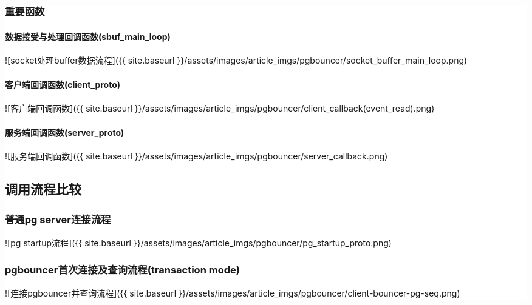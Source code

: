 
### 重要函数
#### 数据接受与处理回调函数(sbuf_main_loop)
![socket处理buffer数据流程]({{ site.baseurl }}/assets/images/article_imgs/pgbouncer/socket_buffer_main_loop.png)

#### 客户端回调函数(client_proto)
![客户端回调函数]({{ site.baseurl }}/assets/images/article_imgs/pgbouncer/client_callback(event_read).png)

#### 服务端回调函数(server_proto)
![服务端回调函数]({{ site.baseurl }}/assets/images/article_imgs/pgbouncer/server_callback.png)


## 调用流程比较
### 普通pg server连接流程
![pg startup流程]({{ site.baseurl }}/assets/images/article_imgs/pgbouncer/pg_startup_proto.png)

### pgbouncer首次连接及查询流程(transaction mode)
![连接pgbouncer并查询流程]({{ site.baseurl }}/assets/images/article_imgs/pgbouncer/client-bouncer-pg-seq.png)
